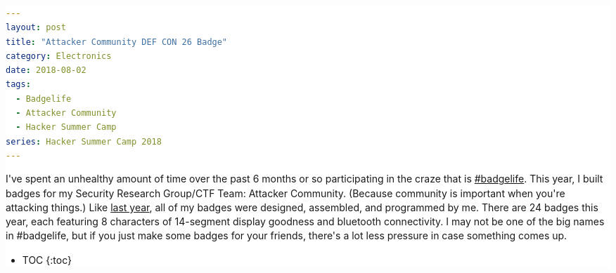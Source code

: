 ```yaml
---
layout: post
title: "Attacker Community DEF CON 26 Badge"
category: Electronics
date: 2018-08-02
tags:
  - Badgelife
  - Attacker Community
  - Hacker Summer Camp
series: Hacker Summer Camp 2018
---
```


I've spent an unhealthy amount of time over the past 6 months or so
participating in the craze that is
[#badgelife](https://twitter.com/search?q=%23badgelife).  This year, I built
badges for my Security Research Group/CTF Team: Attacker Community.  (Because
community is important when you're attacking things.)  Like [last
year](/2017/07/31/hacker-summer-camp-2017-xxv-badge.html), all of my badges were
designed, assembled, and programmed by me.  There are 24 badges this year, each
featuring 8 characters of 14-segment display goodness and bluetooth
connectivity.  I may not be one of the big names in #badgelife, but if you just
make some badges for your friends, there's a lot less pressure in case something
comes up.



* TOC
{:toc}

